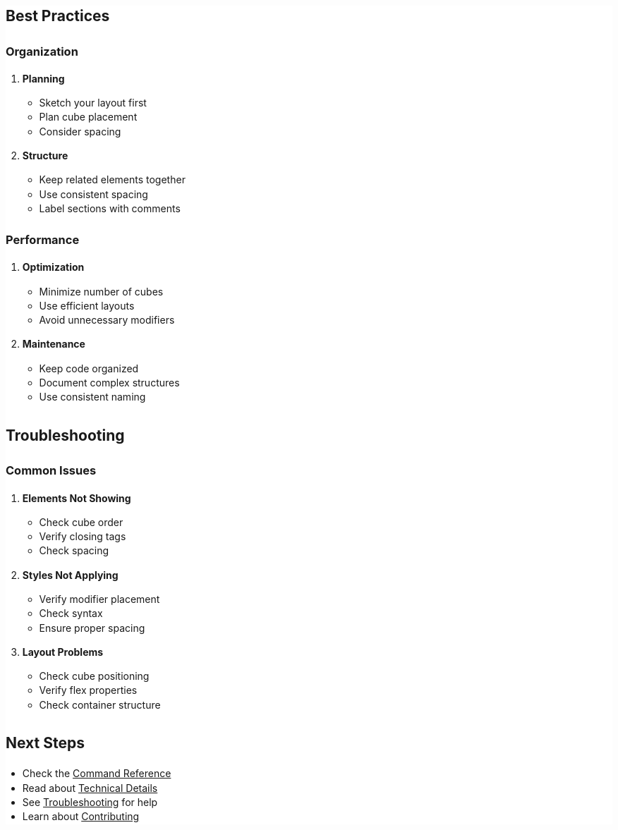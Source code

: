 ## Best Practices

### Organization

1. **Planning**
   - Sketch your layout first
   - Plan cube placement
   - Consider spacing

2. **Structure**
   - Keep related elements together
   - Use consistent spacing
   - Label sections with comments

### Performance

1. **Optimization**
   - Minimize number of cubes
   - Use efficient layouts
   - Avoid unnecessary modifiers

2. **Maintenance**
   - Keep code organized
   - Document complex structures
   - Use consistent naming

## Troubleshooting

### Common Issues

1. **Elements Not Showing**
   - Check cube order
   - Verify closing tags
   - Check spacing

2. **Styles Not Applying**
   - Verify modifier placement
   - Check syntax
   - Ensure proper spacing

3. **Layout Problems**
   - Check cube positioning
   - Verify flex properties
   - Check container structure

## Next Steps

- Check the [Command Reference](./commands.md)
- Read about [Technical Details](./technical.md)
- See [Troubleshooting](./troubleshooting.md) for help
- Learn about [Contributing](./contributing.md) 